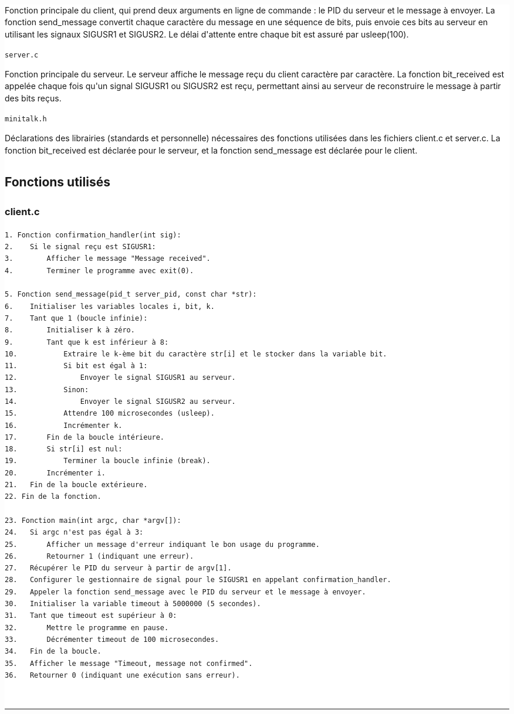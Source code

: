 Fonction principale du client, qui prend deux arguments en ligne de commande : le PID du serveur et le message à envoyer. La fonction send_message convertit chaque caractère du message en une séquence de bits, puis envoie ces bits au serveur en utilisant les signaux SIGUSR1 et SIGUSR2. Le délai d'attente entre chaque bit est assuré par usleep(100).

	server.c

Fonction principale du serveur. Le serveur affiche le message reçu du client caractère par caractère. La fonction bit_received est appelée chaque fois qu'un signal SIGUSR1 ou SIGUSR2 est reçu, permettant ainsi au serveur de reconstruire le message à partir des bits reçus.

	minitalk.h
Déclarations des librairies (standards et personnelle) nécessaires des fonctions utilisées dans les fichiers client.c et server.c. La fonction bit_received est déclarée pour le serveur, et la fonction send_message est déclarée pour le client.


## Fonctions utilisés


### client.c
```
1. Fonction confirmation_handler(int sig):
2.    Si le signal reçu est SIGUSR1:
3.        Afficher le message "Message received".
4.        Terminer le programme avec exit(0).

5. Fonction send_message(pid_t server_pid, const char *str):
6.    Initialiser les variables locales i, bit, k.
7.    Tant que 1 (boucle infinie):
8.        Initialiser k à zéro.
9.        Tant que k est inférieur à 8:
10.           Extraire le k-ème bit du caractère str[i] et le stocker dans la variable bit.
11.           Si bit est égal à 1:
12.               Envoyer le signal SIGUSR1 au serveur.
13.           Sinon:
14.               Envoyer le signal SIGUSR2 au serveur.
15.           Attendre 100 microsecondes (usleep).
16.           Incrémenter k.
17.       Fin de la boucle intérieure.
18.       Si str[i] est nul:
19.           Terminer la boucle infinie (break).
20.       Incrémenter i.
21.   Fin de la boucle extérieure.
22. Fin de la fonction.

23. Fonction main(int argc, char *argv[]):
24.   Si argc n'est pas égal à 3:
25.       Afficher un message d'erreur indiquant le bon usage du programme.
26.       Retourner 1 (indiquant une erreur).
27.   Récupérer le PID du serveur à partir de argv[1].
28.   Configurer le gestionnaire de signal pour le SIGUSR1 en appelant confirmation_handler.
29.   Appeler la fonction send_message avec le PID du serveur et le message à envoyer.
30.   Initialiser la variable timeout à 5000000 (5 secondes).
31.   Tant que timeout est supérieur à 0:
32.       Mettre le programme en pause.
33.       Décrémenter timeout de 100 microsecondes.
34.   Fin de la boucle.
35.   Afficher le message "Timeout, message not confirmed".
36.   Retourner 0 (indiquant une exécution sans erreur).

```
<br>

---